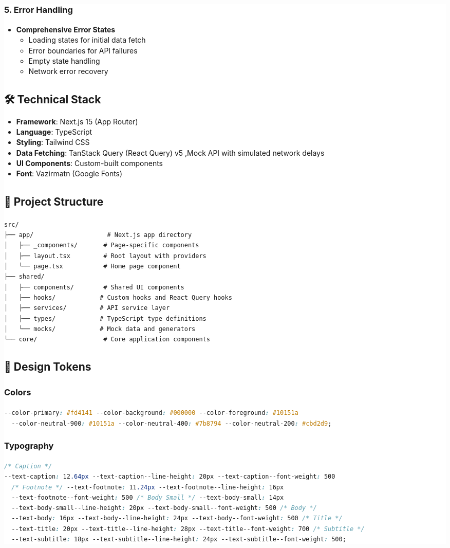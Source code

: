 ### 5. Error Handling

- **Comprehensive Error States**
  - Loading states for initial data fetch
  - Error boundaries for API failures
  - Empty state handling
  - Network error recovery

## 🛠 Technical Stack

- **Framework**: Next.js 15 (App Router)
- **Language**: TypeScript
- **Styling**: Tailwind CSS
- **Data Fetching**: TanStack Query (React Query) v5 ,Mock API with simulated network delays
- **UI Components**: Custom-built components
- **Font**: Vazirmatn (Google Fonts)

## 📁 Project Structure

```
src/
├── app/                    # Next.js app directory
│   ├── _components/       # Page-specific components
│   ├── layout.tsx         # Root layout with providers
│   └── page.tsx           # Home page component
├── shared/
│   ├── components/        # Shared UI components
│   ├── hooks/            # Custom hooks and React Query hooks
│   ├── services/         # API service layer
│   ├── types/            # TypeScript type definitions
│   └── mocks/            # Mock data and generators
└── core/                  # Core application components
```

## 🎯 Design Tokens

### Colors

```css
--color-primary: #fd4141 --color-background: #000000 --color-foreground: #10151a
  --color-neutral-900: #10151a --color-neutral-400: #7b8794 --color-neutral-200: #cbd2d9;
```

### Typography

```css
/* Caption */
--text-caption: 12.64px --text-caption--line-height: 20px --text-caption--font-weight: 500
  /* Footnote */ --text-footnote: 11.24px --text-footnote--line-height: 16px
  --text-footnote--font-weight: 500 /* Body Small */ --text-body-small: 14px
  --text-body-small--line-height: 20px --text-body-small--font-weight: 500 /* Body */
  --text-body: 16px --text-body--line-height: 24px --text-body--font-weight: 500 /* Title */
  --text-title: 20px --text-title--line-height: 28px --text-title--font-weight: 700 /* Subtitle */
  --text-subtitle: 18px --text-subtitle--line-height: 24px --text-subtitle--font-weight: 500;
```
